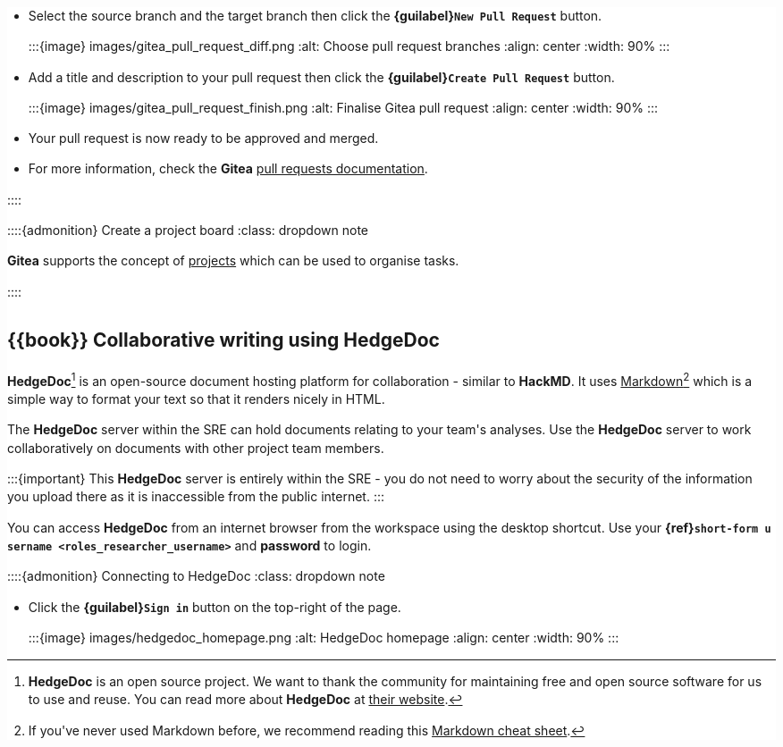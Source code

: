 - Select the source branch and the target branch then click the **{guilabel}`New Pull Request`** button.

    :::{image} images/gitea_pull_request_diff.png
    :alt: Choose pull request branches
    :align: center
    :width: 90%
    :::

- Add a title and description to your pull request then click the **{guilabel}`Create Pull Request`** button.

    :::{image} images/gitea_pull_request_finish.png
    :alt: Finalise Gitea pull request
    :align: center
    :width: 90%
    :::

- Your pull request is now ready to be approved and merged.
- For more information, check the **Gitea** [pull requests documentation](https://docs.gitea.com/next/usage/pull-request).

::::

::::{admonition} Create a project board
:class: dropdown note

**Gitea** supports the concept of [projects](https://blog.gitea.com/introducing-new-features-of-labels-and-projects/) which can be used to organise tasks.

::::

## {{book}} Collaborative writing using HedgeDoc

**HedgeDoc**[^footnote-hedgedoc] is an open-source document hosting platform for collaboration - similar to **HackMD**.
It uses [Markdown](https://www.markdownguide.org/)[^footnote-markdown] which is a simple way to format your text so that it renders nicely in HTML.

[^footnote-hedgedoc]: **HedgeDoc** is an open source project. We want to thank the community for maintaining free and open source software for us to use and reuse. You can read more about **HedgeDoc** at [their website](<https://hedgedoc.org/>).

[^footnote-markdown]: If you've never used Markdown before, we recommend reading this [Markdown cheat sheet](https://github.com/adam-p/markdown-here/wiki/Markdown-Cheatsheet).

The **HedgeDoc** server within the SRE can hold documents relating to your team's analyses.
Use the **HedgeDoc** server to work collaboratively on documents with other project team members.

:::{important}
This **HedgeDoc** server is entirely within the SRE - you do not need to worry about the security of the information you upload there as it is inaccessible from the public internet.
:::

You can access **HedgeDoc** from an internet browser from the workspace using the desktop shortcut.
Use your **{ref}`short-form username <roles_researcher_username>`** and **password** to login.

::::{admonition} Connecting to HedgeDoc
:class: dropdown note

- Click the **{guilabel}`Sign in`** button on the top-right of the page.

    :::{image} images/hedgedoc_homepage.png
    :alt: HedgeDoc homepage
    :align: center
    :width: 90%
    :::


[^footnote-gitea]: **Gitea** is an open source project. We want to thank the community for maintaining free and open source software for us to use and reuse. You can read more about **Gitea** at [their website](<https://about.gitea.com/>).